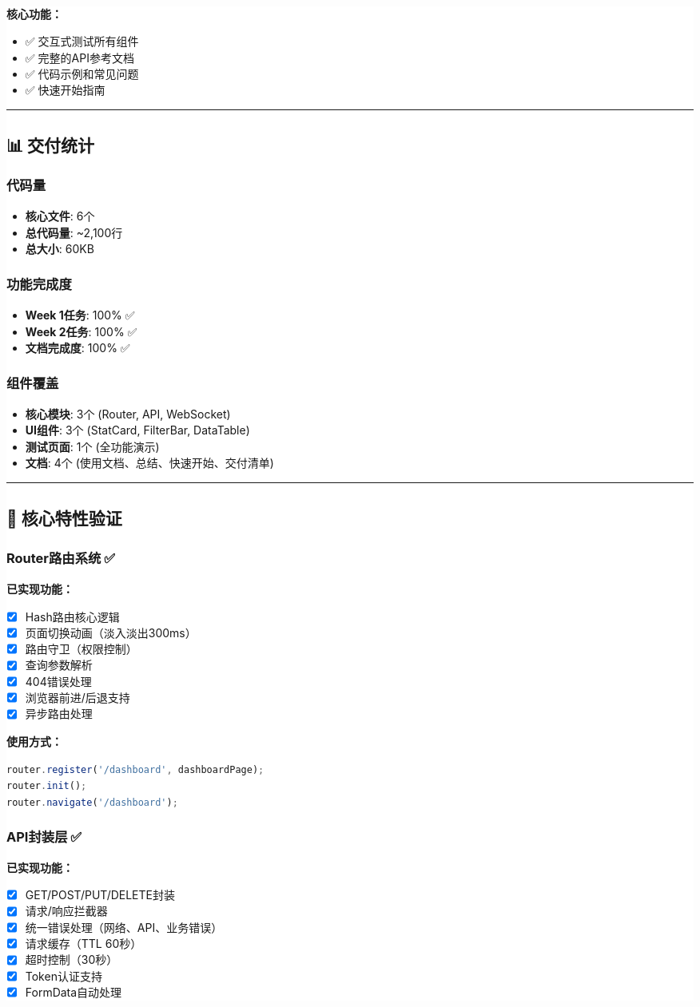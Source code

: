 **核心功能：**
- ✅ 交互式测试所有组件
- ✅ 完整的API参考文档
- ✅ 代码示例和常见问题
- ✅ 快速开始指南

---

## 📊 交付统计

### 代码量
- **核心文件**: 6个
- **总代码量**: ~2,100行
- **总大小**: 60KB

### 功能完成度
- **Week 1任务**: 100% ✅
- **Week 2任务**: 100% ✅
- **文档完成度**: 100% ✅

### 组件覆盖
- **核心模块**: 3个 (Router, API, WebSocket)
- **UI组件**: 3个 (StatCard, FilterBar, DataTable)
- **测试页面**: 1个 (全功能演示)
- **文档**: 4个 (使用文档、总结、快速开始、交付清单)

---

## 🎯 核心特性验证

### Router路由系统 ✅

**已实现功能：**
- [x] Hash路由核心逻辑
- [x] 页面切换动画（淡入淡出300ms）
- [x] 路由守卫（权限控制）
- [x] 查询参数解析
- [x] 404错误处理
- [x] 浏览器前进/后退支持
- [x] 异步路由处理

**使用方式：**
```javascript
router.register('/dashboard', dashboardPage);
router.init();
router.navigate('/dashboard');
```

### API封装层 ✅

**已实现功能：**
- [x] GET/POST/PUT/DELETE封装
- [x] 请求/响应拦截器
- [x] 统一错误处理（网络、API、业务错误）
- [x] 请求缓存（TTL 60秒）
- [x] 超时控制（30秒）
- [x] Token认证支持
- [x] FormData自动处理
